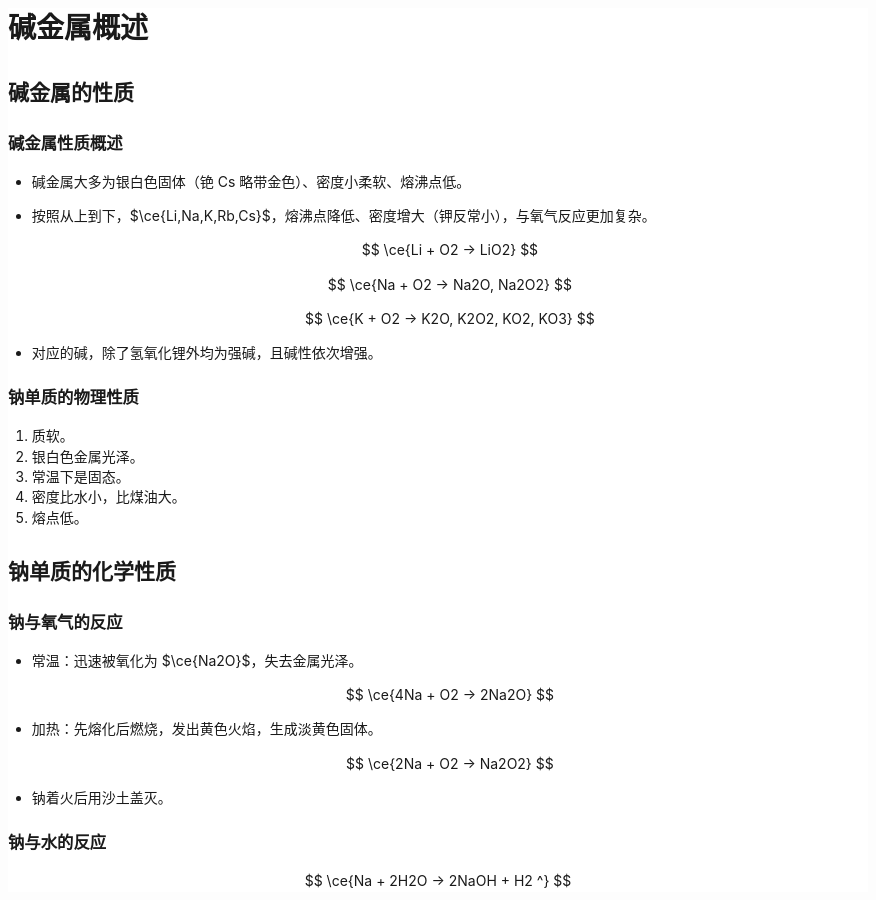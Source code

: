 # 碱金属概述

## 碱金属的性质

### 碱金属性质概述

- 碱金属大多为银白色固体（铯 Cs 略带金色）、密度小柔软、熔沸点低。

- 按照从上到下，$\ce{Li,Na,K,Rb,Cs}$，熔沸点降低、密度增大（钾反常小），与氧气反应更加复杂。

    $$
    \ce{Li + O2 -> LiO2}
    $$

    $$
    \ce{Na + O2 -> Na2O, Na2O2}
    $$

    $$
    \ce{K + O2 -> K2O, K2O2, KO2, KO3}
    $$

- 对应的碱，除了氢氧化锂外均为强碱，且碱性依次增强。

### 钠单质的物理性质

1. 质软。
2. 银白色金属光泽。
3. 常温下是固态。
4. 密度比水小，比煤油大。
5. 熔点低。

## 钠单质的化学性质

### 钠与氧气的反应

+ 常温：迅速被氧化为 $\ce{Na2O}$，失去金属光泽。

    $$
    \ce{4Na + O2 -> 2Na2O}
    $$

+ 加热：先熔化后燃烧，发出黄色火焰，生成淡黄色固体。

    $$
    \ce{2Na + O2 -> Na2O2}
    $$

+ 钠着火后用沙土盖灭。

### 钠与水的反应

$$
\ce{Na + 2H2O -> 2NaOH + H2 ^}
$$
